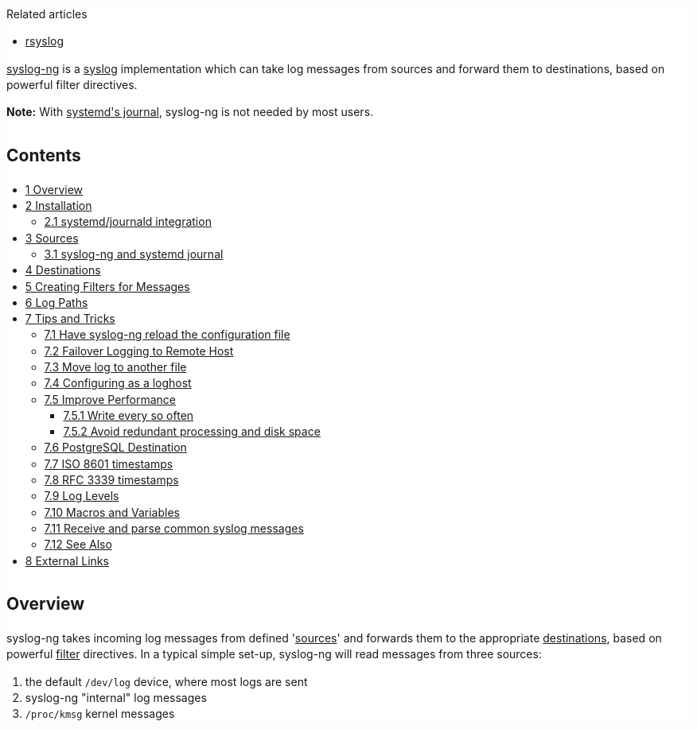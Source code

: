 Related articles

*   [rsyslog](/index.php/Rsyslog "Rsyslog")

[syslog-ng](https://en.wikipedia.org/wiki/syslog-ng "w:syslog-ng") is a [syslog](https://en.wikipedia.org/wiki/syslog "w:syslog") implementation which can take log messages from sources and forward them to destinations, based on powerful filter directives.

**Note:** With [systemd's journal](/index.php/Systemd/Journal "Systemd/Journal"), syslog-ng is not needed by most users.

<input type="checkbox" role="button" id="toctogglecheckbox" class="toctogglecheckbox" style="display:none">

## Contents

<label class="toctogglelabel" for="toctogglecheckbox"></label>

*   [1 Overview](#Overview)
*   [2 Installation](#Installation)
    *   [2.1 systemd/journald integration](#systemd/journald_integration)
*   [3 Sources](#Sources)
    *   [3.1 syslog-ng and systemd journal](#syslog-ng_and_systemd_journal)
*   [4 Destinations](#Destinations)
*   [5 Creating Filters for Messages](#Creating_Filters_for_Messages)
*   [6 Log Paths](#Log_Paths)
*   [7 Tips and Tricks](#Tips_and_Tricks)
    *   [7.1 Have syslog-ng reload the configuration file](#Have_syslog-ng_reload_the_configuration_file)
    *   [7.2 Failover Logging to Remote Host](#Failover_Logging_to_Remote_Host)
    *   [7.3 Move log to another file](#Move_log_to_another_file)
    *   [7.4 Configuring as a loghost](#Configuring_as_a_loghost)
    *   [7.5 Improve Performance](#Improve_Performance)
        *   [7.5.1 Write every so often](#Write_every_so_often)
        *   [7.5.2 Avoid redundant processing and disk space](#Avoid_redundant_processing_and_disk_space)
    *   [7.6 PostgreSQL Destination](#PostgreSQL_Destination)
    *   [7.7 ISO 8601 timestamps](#ISO_8601_timestamps)
    *   [7.8 RFC 3339 timestamps](#RFC_3339_timestamps)
    *   [7.9 Log Levels](#Log_Levels)
    *   [7.10 Macros and Variables](#Macros_and_Variables)
    *   [7.11 Receive and parse common syslog messages](#Receive_and_parse_common_syslog_messages)
    *   [7.12 See Also](#See_Also)
*   [8 External Links](#External_Links)

## Overview

syslog-ng takes incoming log messages from defined '[sources](#Sources)' and forwards them to the appropriate [destinations](#Destinations), based on powerful [filter](#Creating_Filters_for_Messages) directives. In a typical simple set-up, syslog-ng will read messages from three sources:

1.  the default `/dev/log` device, where most logs are sent
2.  syslog-ng "internal" log messages
3.  `/proc/kmsg` kernel messages

